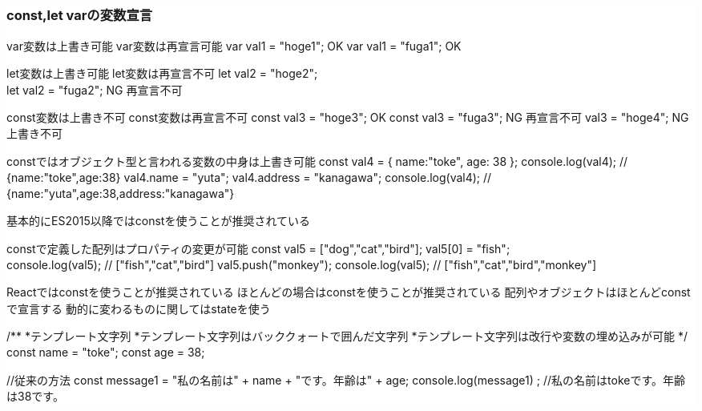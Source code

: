

### const,let varの変数宣言
var変数は上書き可能
var変数は再宣言可能
var val1 = "hoge1";  OK
var val1 = "fuga1";  OK　

let変数は上書き可能
let変数は再宣言不可
let val2 = "hoge2";  
let val2 = "fuga2";  NG 再宣言不可

const変数は上書き不可
const変数は再宣言不可
const val3 = "hoge3";  OK
const val3 = "fuga3";  NG 再宣言不可
val3 = "hoge4";  NG  上書き不可

constではオブジェクト型と言われる変数の中身は上書き可能
const val4 = {
    name:"toke",
    age: 38
    };
console.log(val4); // {name:"toke",age:38}
val4.name = "yuta";
val4.address = "kanagawa";
console.log(val4); // {name:"yuta",age:38,address:"kanagawa"}

基本的にES2015以降ではconstを使うことが推奨されている

constで定義した配列はプロパティの変更が可能
const val5 = ["dog","cat","bird"];
val5[0] = "fish";   
console.log(val5); // ["fish","cat","bird"]
val5.push("monkey");
console.log(val5); // ["fish","cat","bird","monkey"]

Reactではconstを使うことが推奨されている
ほとんどの場合はconstを使うことが推奨されている
配列やオブジェクトはほとんどconstで宣言する
動的に変わるものに関してはstateを使う

/**
*テンプレート文字列
*テンプレート文字列はバッククォートで囲んだ文字列
*テンプレート文字列は改行や変数の埋め込みが可能
*/
const name = "toke";
const age = 38;

//従来の方法
const message1 = "私の名前は" + name + "です。年齢は" + age;
console.log(message1)   ;
//私の名前はtokeです。年齢は38です。 
  